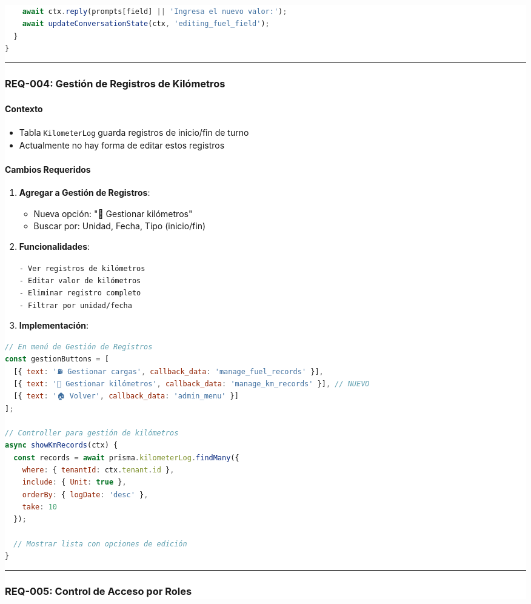 ```javascript
    await ctx.reply(prompts[field] || 'Ingresa el nuevo valor:');
    await updateConversationState(ctx, 'editing_fuel_field');
  }
}
```

---

### REQ-004: Gestión de Registros de Kilómetros

#### Contexto
- Tabla `KilometerLog` guarda registros de inicio/fin de turno
- Actualmente no hay forma de editar estos registros

#### Cambios Requeridos

1. **Agregar a Gestión de Registros**:
   - Nueva opción: "📏 Gestionar kilómetros"
   - Buscar por: Unidad, Fecha, Tipo (inicio/fin)

2. **Funcionalidades**:
   ```
   - Ver registros de kilómetros
   - Editar valor de kilómetros
   - Eliminar registro completo
   - Filtrar por unidad/fecha
   ```

3. **Implementación**:
```javascript
// En menú de Gestión de Registros
const gestionButtons = [
  [{ text: '⛽ Gestionar cargas', callback_data: 'manage_fuel_records' }],
  [{ text: '📏 Gestionar kilómetros', callback_data: 'manage_km_records' }], // NUEVO
  [{ text: '🏠 Volver', callback_data: 'admin_menu' }]
];

// Controller para gestión de kilómetros
async showKmRecords(ctx) {
  const records = await prisma.kilometerLog.findMany({
    where: { tenantId: ctx.tenant.id },
    include: { Unit: true },
    orderBy: { logDate: 'desc' },
    take: 10
  });
  
  // Mostrar lista con opciones de edición
}
```

---

### REQ-005: Control de Acceso por Roles
